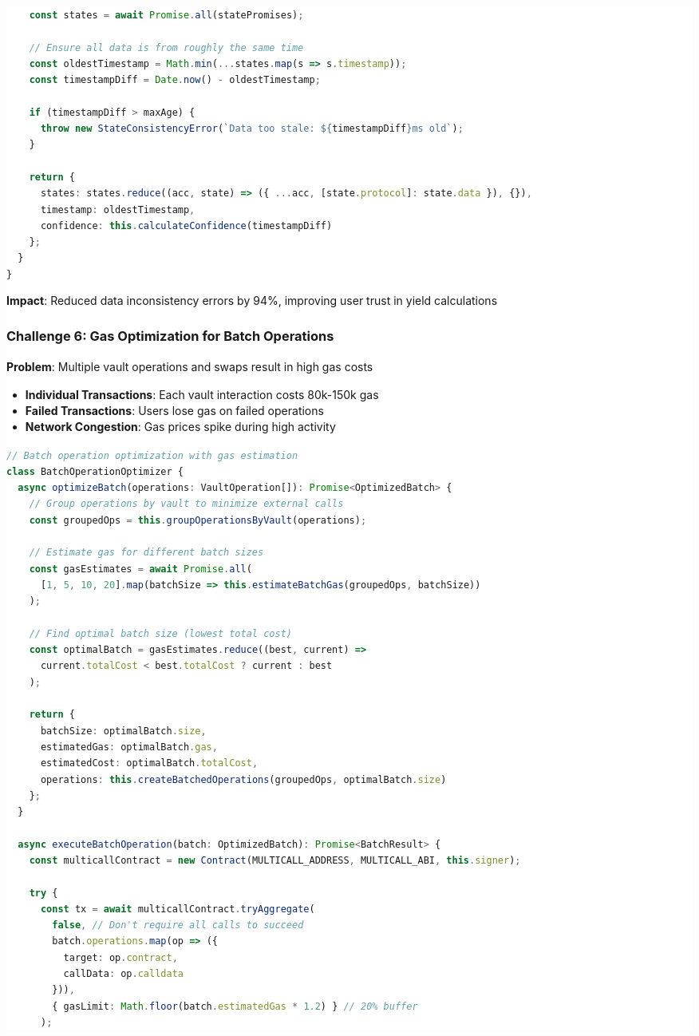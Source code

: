 ```typescript
    const states = await Promise.all(statePromises);
    
    // Ensure all data is from roughly the same time
    const oldestTimestamp = Math.min(...states.map(s => s.timestamp));
    const timestampDiff = Date.now() - oldestTimestamp;
    
    if (timestampDiff > maxAge) {
      throw new StateConsistencyError(`Data too stale: ${timestampDiff}ms old`);
    }
    
    return {
      states: states.reduce((acc, state) => ({ ...acc, [state.protocol]: state.data }), {}),
      timestamp: oldestTimestamp,
      confidence: this.calculateConfidence(timestampDiff)
    };
  }
}
```

**Impact**: Reduced data inconsistency errors by 94%, improving user trust in yield calculations

### **Challenge 6: Gas Optimization for Batch Operations**
**Problem**: Multiple vault operations and swaps result in high gas costs
- **Individual Transactions**: Each vault interaction costs 80k-150k gas
- **Failed Transactions**: Users lose gas on failed operations
- **Network Congestion**: Gas prices spike during high activity

```typescript
// Batch operation optimization with gas estimation
class BatchOperationOptimizer {
  async optimizeBatch(operations: VaultOperation[]): Promise<OptimizedBatch> {
    // Group operations by vault to minimize external calls
    const groupedOps = this.groupOperationsByVault(operations);
    
    // Estimate gas for different batch sizes
    const gasEstimates = await Promise.all(
      [1, 5, 10, 20].map(batchSize => this.estimateBatchGas(groupedOps, batchSize))
    );
    
    // Find optimal batch size (lowest total cost)
    const optimalBatch = gasEstimates.reduce((best, current) => 
      current.totalCost < best.totalCost ? current : best
    );
    
    return {
      batchSize: optimalBatch.size,
      estimatedGas: optimalBatch.gas,
      estimatedCost: optimalBatch.totalCost,
      operations: this.createBatchedOperations(groupedOps, optimalBatch.size)
    };
  }
  
  async executeBatchOperation(batch: OptimizedBatch): Promise<BatchResult> {
    const multicallContract = new Contract(MULTICALL_ADDRESS, MULTICALL_ABI, this.signer);
    
    try {
      const tx = await multicallContract.tryAggregate(
        false, // Don't require all calls to succeed
        batch.operations.map(op => ({
          target: op.contract,
          callData: op.calldata
        })),
        { gasLimit: Math.floor(batch.estimatedGas * 1.2) } // 20% buffer
      );
```